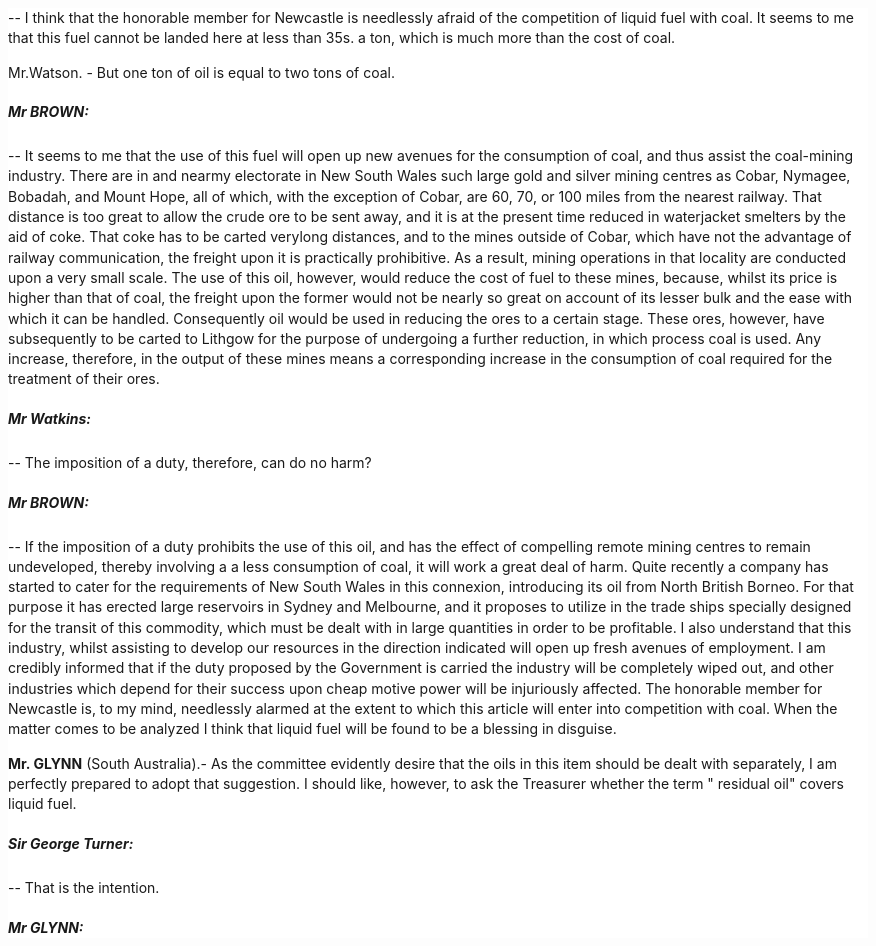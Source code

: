 -- I think that the honorable member for Newcastle is needlessly afraid of the competition of liquid fuel with coal. It seems to me that this fuel cannot be landed here at less than 35s. a ton, which is much more than the cost of coal. 

Mr.Watson. - But one ton of oil is equal to two tons of coal. 

##### Mr BROWN:

-- It seems to me that the use of this fuel will open up new avenues for the consumption of coal, and thus assist the coal-mining industry. There are in and nearmy electorate in New South Wales such large gold and silver mining centres as Cobar, Nymagee, Bobadah, and Mount Hope, all of which, with the exception of Cobar, are 60, 70, or 100 miles from the nearest railway. That distance is too great to allow the crude ore to be sent away, and it is at the present time reduced in waterjacket smelters by the aid of coke. That coke has to be carted verylong distances, and to the mines outside of Cobar, which have not the advantage of railway communication, the freight upon it is practically prohibitive. As a result, mining operations in that locality are conducted upon a very small scale. The use of this oil, however, would reduce the cost of fuel to these mines, because, whilst its price is higher than that of coal, the freight upon the former would not be nearly so great on account of its lesser bulk and the ease with which it can be handled. Consequently oil would be used in reducing the ores to a certain stage. These ores, however, have subsequently to be carted to Lithgow for the purpose of undergoing a further reduction, in which process coal is used. Any increase, therefore, in the output of these mines means a corresponding increase in the consumption of coal required for the treatment of their ores. 

##### Mr Watkins:

-- The imposition of a duty, therefore, can do no harm? 

##### Mr BROWN:

-- If the imposition of a duty prohibits the use of this oil, and has the effect of compelling remote mining centres to remain undeveloped, thereby involving a a less consumption of coal, it will work a great deal of harm. Quite recently a company has started to cater for the requirements of New South Wales in this connexion, introducing its oil from North British Borneo. For that purpose it has erected large reservoirs in Sydney and Melbourne, and it proposes to utilize in the trade ships specially designed for the transit of this commodity, which must be dealt with in large quantities in order to be profitable. I also understand that this industry, whilst assisting to develop our resources in the direction indicated will open up fresh avenues of employment. I am credibly informed that if the duty proposed by the Government is carried the industry will be completely wiped out, and other industries which depend for their success upon cheap motive power will be injuriously affected. The honorable member for Newcastle is, to my mind, needlessly alarmed at the extent to which this article will enter into competition with coal. When the matter comes to be analyzed I think that liquid fuel will be found to be a blessing in disguise. 


 **Mr. GLYNN** (South Australia).- As the committee evidently desire that the oils in this item should be dealt with separately, I am perfectly prepared to adopt that suggestion. I should like, however, to ask the Treasurer whether the term " residual oil" covers liquid fuel. 

##### Sir George Turner:

-- That is the intention. 

##### Mr GLYNN:
